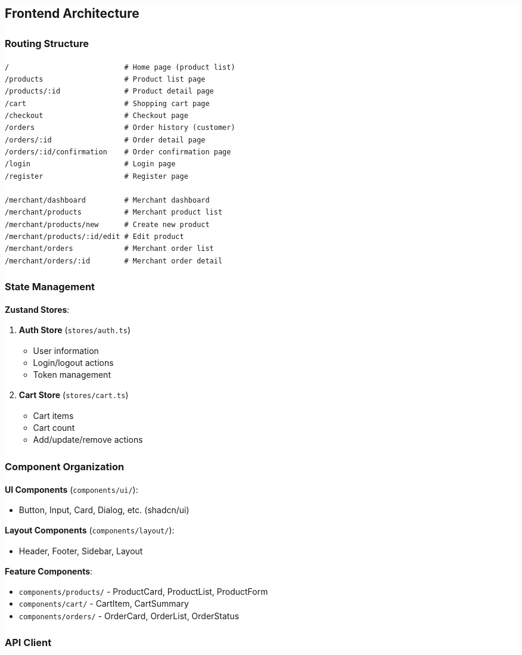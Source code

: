 ## Frontend Architecture

### Routing Structure

```
/                           # Home page (product list)
/products                   # Product list page
/products/:id               # Product detail page
/cart                       # Shopping cart page
/checkout                   # Checkout page
/orders                     # Order history (customer)
/orders/:id                 # Order detail page
/orders/:id/confirmation    # Order confirmation page
/login                      # Login page
/register                   # Register page

/merchant/dashboard         # Merchant dashboard
/merchant/products          # Merchant product list
/merchant/products/new      # Create new product
/merchant/products/:id/edit # Edit product
/merchant/orders            # Merchant order list
/merchant/orders/:id        # Merchant order detail
```

### State Management

**Zustand Stores**:

1. **Auth Store** (`stores/auth.ts`)
   - User information
   - Login/logout actions
   - Token management

2. **Cart Store** (`stores/cart.ts`)
   - Cart items
   - Cart count
   - Add/update/remove actions

### Component Organization

**UI Components** (`components/ui/`):
- Button, Input, Card, Dialog, etc. (shadcn/ui)

**Layout Components** (`components/layout/`):
- Header, Footer, Sidebar, Layout

**Feature Components**:
- `components/products/` - ProductCard, ProductList, ProductForm
- `components/cart/` - CartItem, CartSummary
- `components/orders/` - OrderCard, OrderList, OrderStatus

### API Client
